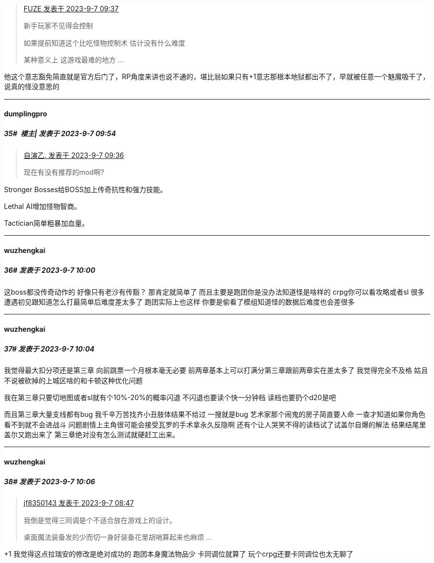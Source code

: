 <blockquote><a href="httphttps://bbs.saraba1st.com/2b/forum.php?mod=redirect&amp;goto=findpost&amp;pid=62319111&amp;ptid=2151684" target="_blank">FUZE 发表于 2023-9-7 09:37</a>

新手玩家不见得会控制

如果提前知道这个比吃怪物控制术 估计没有什么难度

 某种意义上 这游戏最难的地方 ...</blockquote>
他这个意志豁免简直就是官方后门了，RP角度来讲也说不通的，堪比翁如果只有+1意志那根本地狱都出不了，早就被任意一个魅魔吸干了，说真的怪没意思的

*****

####  dumplingpro  
##### 35#         楼主| 发表于 2023-9-7 09:54

<blockquote><a href="httphttps://bbs.saraba1st.com/2b/forum.php?mod=redirect&amp;goto=findpost&amp;pid=62319097&amp;ptid=2151684" target="_blank">自演乙. 发表于 2023-9-7 09:36</a>

现在有没有推荐的mod啊?</blockquote>
Stronger Bosses给BOSS加上传奇抗性和强力技能。

Lethal AI增加怪物智商。

Tactician简单粗暴加血量。

*****

####  wuzhengkai  
##### 36#       发表于 2023-9-7 10:00

这boss都没传奇动作的 好像只有老沙有传豁？ 那肯定就简单了 而且主要是跑团你是没办法知道怪是啥样的 crpg你可以看攻略或者sl 很多遭遇初见跟知道怎么打最简单后难度差太多了 跑团实际上也这样 你要是偷看了模组知道怪的数据后难度也会差很多

*****

####  wuzhengkai  
##### 37#       发表于 2023-9-7 10:04

我觉得最大扣分项还是第三章 向前跳票一个月根本毫无必要 前两章基本上可以打满分第三章跟前两章实在差太多了 我觉得完全不及格 姑且不说被砍掉的上城区啥的和卡顿这种优化问题

我在第三章只要切地图或者sl就有个10%-20%的概率闪退 不闪退也要读个快一分钟档 读档也要扔个d20是吧 

而且第三章大量支线都有bug 我千辛万苦找齐小丑肢体结果不给过 一搜就是bug 艺术家那个闹鬼的房子简直要人命 一查才知道如果你角色看不到就不会进战斗 问题剧情上主角很可能会接受瓦罗的手术拿永久反隐啊 还有个让人哭笑不得的读档试了试盖尔自爆的解法 结果结尾里盖尔又跑出来了 第三章绝对没有怎么测试就硬赶工出来。

*****

####  wuzhengkai  
##### 38#       发表于 2023-9-7 10:06

<blockquote><a href="httphttps://bbs.saraba1st.com/2b/forum.php?mod=redirect&amp;goto=findpost&amp;pid=62318621&amp;ptid=2151684" target="_blank">jf8350143 发表于 2023-9-7 08:47</a>

我倒是觉得三同调是个不适合放在游戏上的设计。

桌面魔法装备发的少而切一身好装备花里胡哨算起来也麻烦 ...</blockquote>
+1 我觉得这点拉瑞安的修改是绝对成功的 跑团本身魔法物品少 卡同调位就算了 玩个crpg还要卡同调位也太无聊了
